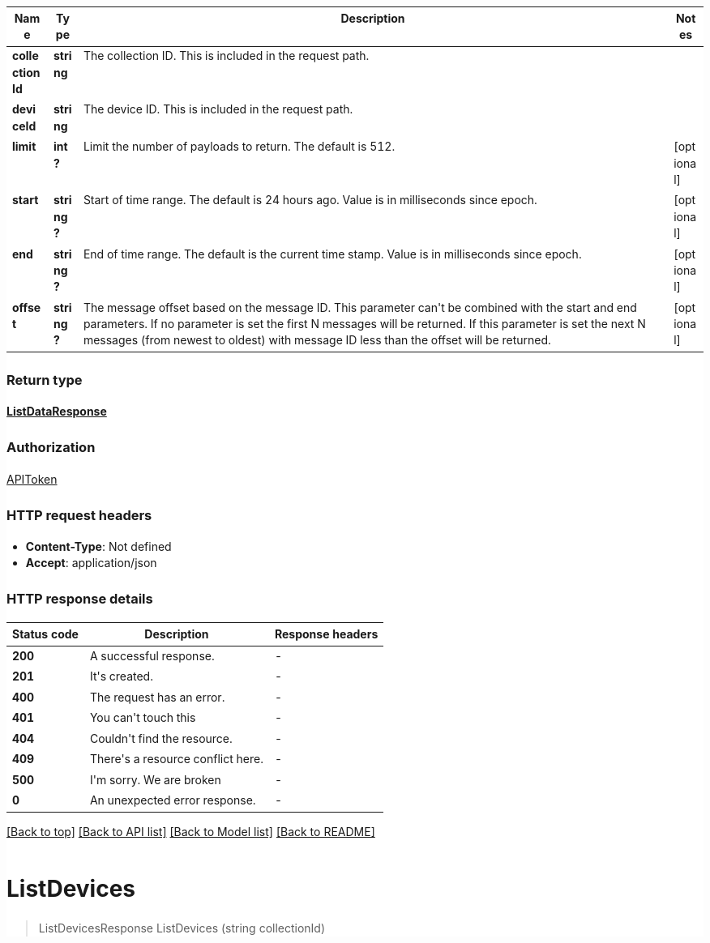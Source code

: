 | Name | Type | Description | Notes |
|------|------|-------------|-------|
| **collectionId** | **string** | The collection ID. This is included in the request path. |  |
| **deviceId** | **string** | The device ID. This is included in the request path. |  |
| **limit** | **int?** | Limit the number of payloads to return. The default is 512. | [optional]  |
| **start** | **string?** | Start of time range. The default is 24 hours ago. Value is in milliseconds since epoch. | [optional]  |
| **end** | **string?** | End of time range. The default is the current time stamp. Value is in milliseconds since epoch. | [optional]  |
| **offset** | **string?** | The message offset based on the message ID. This parameter can&#39;t be combined with the start and end parameters. If no parameter is set the first N messages will be returned. If this parameter is set the next N messages (from newest to oldest) with message ID less than the offset will be returned. | [optional]  |

### Return type

[**ListDataResponse**](ListDataResponse.md)

### Authorization

[APIToken](../README.md#APIToken)

### HTTP request headers

 - **Content-Type**: Not defined
 - **Accept**: application/json


### HTTP response details
| Status code | Description | Response headers |
|-------------|-------------|------------------|
| **200** | A successful response. |  -  |
| **201** | It&#39;s created. |  -  |
| **400** | The request has an error. |  -  |
| **401** | You can&#39;t touch this |  -  |
| **404** | Couldn&#39;t find the resource. |  -  |
| **409** | There&#39;s a resource conflict here. |  -  |
| **500** | I&#39;m sorry. We are broken |  -  |
| **0** | An unexpected error response. |  -  |

[[Back to top]](#) [[Back to API list]](../README.md#documentation-for-api-endpoints) [[Back to Model list]](../README.md#documentation-for-models) [[Back to README]](../README.md)

<a name="listdevices"></a>
# **ListDevices**
> ListDevicesResponse ListDevices (string collectionId)
